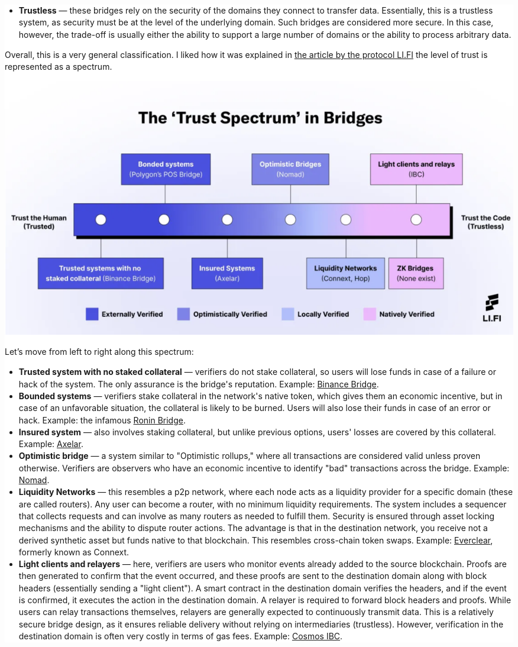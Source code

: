 - **Trustless** — these bridges rely on the security of the domains they connect to transfer data. Essentially, this is a trustless system, as security must be at the level of the underlying domain. Such bridges are considered more secure. In this case, however, the trade-off is usually either the ability to support a large number of domains or the ability to process arbitrary data.

Overall, this is a very general classification. I liked how it was explained in [the article by the protocol LI.FI](https://blog.li.fi/li-fi-with-bridges-trust-is-a-spectrum-354cd5a1a6d8) the level of trust is represented as a spectrum.

![trust-spectrum](./img/trust-spectrum.png)

Let’s move from left to right along this spectrum:

- **Trusted system with no staked collateral** — verifiers do not stake collateral, so users will lose funds in case of a failure or hack of the system. The only assurance is the bridge's reputation. Example: [Binance Bridge](https://www.bnbchain.org/en/bnb-chain-bridges).
- **Bounded systems** — verifiers stake collateral in the network's native token, which gives them an economic incentive, but in case of an unfavorable situation, the collateral is likely to be burned. Users will also lose their funds in case of an error or hack. Example: the infamous [Ronin Bridge](https://docs.roninchain.com/validators/onboarding/become-validator#prerequisites).
- **Insured system** — also involves staking collateral, but unlike previous options, users' losses are covered by this collateral. Example: [Axelar](https://docs.axelar.dev/dev/general-message-passing/express/#axelar-intents-express-service).
- **Optimistic bridge** — a system similar to "Optimistic rollups," where all transactions are considered valid unless proven otherwise. Verifiers are observers who have an economic incentive to identify "bad" transactions across the bridge. Example: [Nomad](https://docs.nomad.xyz/the-nomad-protocol/verification-mechanisms/optimistic-verification).
- **Liquidity Networks** — this resembles a p2p network, where each node acts as a liquidity provider for a specific domain (these are called routers). Any user can become a router, with no minimum liquidity requirements. The system includes a sequencer that collects requests and can involve as many routers as needed to fulfill them. Security is ensured through asset locking mechanisms and the ability to dispute router actions. The advantage is that in the destination network, you receive not a derived synthetic asset but funds native to that blockchain. This resembles cross-chain token swaps. Example: [Everclear](https://www.everclear.org/), formerly known as Connext.
- **Light clients and relayers** — here, verifiers are users who monitor events already added to the source blockchain. Proofs are then generated to confirm that the event occurred, and these proofs are sent to the destination domain along with block headers (essentially sending a "light client"). A smart contract in the destination domain verifies the headers, and if the event is confirmed, it executes the action in the destination domain. A relayer is required to forward block headers and proofs. While users can relay transactions themselves, relayers are generally expected to continuously transmit data. This is a relatively secure bridge design, as it ensures reliable delivery without relying on intermediaries (trustless). However, verification in the destination domain is often very costly in terms of gas fees. Example: [Cosmos IBC](https://cosmos.network/ibc/).
